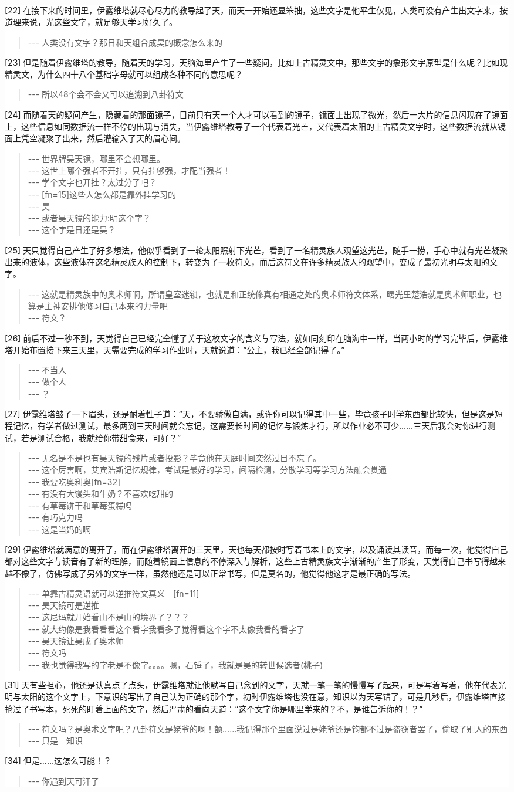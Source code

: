 [22] 在接下来的时间里，伊露维塔就尽心尽力的教导起了天，而天一开始还显笨拙，这些文字是他平生仅见，人类可没有产生出文字来，按道理来说，光这些文字，就足够天学习好久了。
>--- 人类没有文字？那日和天组合成昊的概念怎么来的<br>

[23] 但是随着伊露维塔的教导，随着天的学习，天脑海里产生了一些疑问，比如上古精灵文中，那些文字的象形文字原型是什么呢？比如现精灵文，为什么四十八个基础字母就可以组成各种不同的意思呢？
>--- 所以48个会不会又可以追溯到八卦符文<br>

[24] 而随着天的疑问产生，隐藏着的那面镜子，目前只有天一个人才可以看到的镜子，镜面上出现了微光，然后一大片的信息闪现在了镜面上，这些信息如同数据流一样不停的出现与消失，当伊露维塔教导了一个代表着光芒，又代表着太阳的上古精灵文字时，这些数据流就从镜面上凭空凝聚了出来，然后灌输入了天的眉心间。
>--- 世界牌昊天镜，哪里不会想哪里。<br>
>--- 这世上哪个强者不开挂，只有挂够强，才配当强者！<br>
>--- 学个文字也开挂？太过分了吧？<br>
>--- [fn=15]这些人怎么都是靠外挂学习的<br>
>--- 昊<br>
>--- 或者昊天镜的能力:明这个字？<br>
>--- 这个字是日还是昊？<br>

[25] 天只觉得自己产生了好多想法，他似乎看到了一轮太阳照射下光芒，看到了一名精灵族人观望这光芒，随手一捞，手心中就有光芒凝聚出来的液体，这些液体在这名精灵族人的控制下，转变为了一枚符文，而后这符文在许多精灵族人的观望中，变成了最初光明与太阳的文字。
>--- 这就是精灵族中的奥术师啊，所谓皇室迷锁，也就是和正统修真有相通之处的奥术师符文体系，曙光里楚浩就是奥术师职业，也算是主神安排他修习自己本来的力量吧<br>
>--- 符文？<br>

[26] 前后不过一秒不到，天觉得自己已经完全懂了关于这枚文字的含义与写法，就如同刻印在脑海中一样，当两小时的学习完毕后，伊露维塔开始布置接下来三天里，天需要完成的学习作业时，天就说道：“公主，我已经全部记得了。”
>--- 不当人<br>
>--- 做个人<br>
>--- ？<br>

[27] 伊露维塔皱了一下眉头，还是耐着性子道：“天，不要骄傲自满，或许你可以记得其中一些，毕竟孩子时学东西都比较快，但是这是短程记忆，有学者做过测试，最多两到三天时间就会忘记，这需要长时间的记忆与锻炼才行，所以作业必不可少……三天后我会对你进行测试，若是测试合格，我就给你带甜食来，可好？”
>--- 无名是不是也有昊天镜的残片或者投影？毕竟他在天庭时间突然过目不忘了。<br>
>--- 这个厉害啊，艾宾浩斯记忆规律，考试是最好的学习，间隔检测，分散学习等学习方法融会贯通<br>
>--- 我要吃奥利奥[fn=32]<br>
>--- 有没有大馒头和牛奶？不喜欢吃甜的<br>
>--- 有草莓饼干和草莓蛋糕吗<br>
>--- 有巧克力吗<br>
>--- 这是当妈的啊<br>

[29] 伊露维塔就满意的离开了，而在伊露维塔离开的三天里，天也每天都按时写着书本上的文字，以及诵读其读音，而每一次，他觉得自己都对这些文字与读音有了新的理解，而随着镜面上信息的不停深入与解析，这些上古精灵族文字渐渐的产生了形变，天觉得自己书写得越来越不像了，仿佛写成了另外的文字一样，虽然他还是可以正常书写，但是莫名的，他觉得他这才是最正确的写法。
>--- 单靠古精灵语就可以逆推符文真义　[fn=11]<br>
>--- 昊天镜可是逆推<br>
>--- 这尼玛就开始看山不是山的境界了？？？<br>
>--- 就大约像是我看看看这个看字我看多了觉得看这个字不太像我看的看字了<br>
>--- 昊天镜让昊成了奥术师<br>
>--- 符文吗<br>
>--- 我也觉得我写的字老是不像字。。。。嗯，石锤了，我就是昊的转世候选者(桃子)<br>

[31] 天有些担心，他还是认真点了点头，伊露维塔就让他默写自己念到的文字，天就一笔一笔的慢慢写了起来，可是写着写着，他在代表光明与太阳的这个文字上，下意识的写出了自己认为正确的那个字，初时伊露维塔也没在意，知识以为天写错了，可是几秒后，伊露维塔直接抢过了书写本，死死的盯着上面的文字，然后严肃的看向天道：“这个文字你是哪里学来的？不，是谁告诉你的！？”
>--- 符文吗？是奥术文字吧？八卦符文是姥爷的啊！额……我记得那个里面说过是姥爷还是钧都不过是盗窃者罢了，偷取了别人的东西<br>
>--- 只是＝知识<br>

[34] 但是……这怎么可能！？
>--- 你遇到天可汗了<br>
